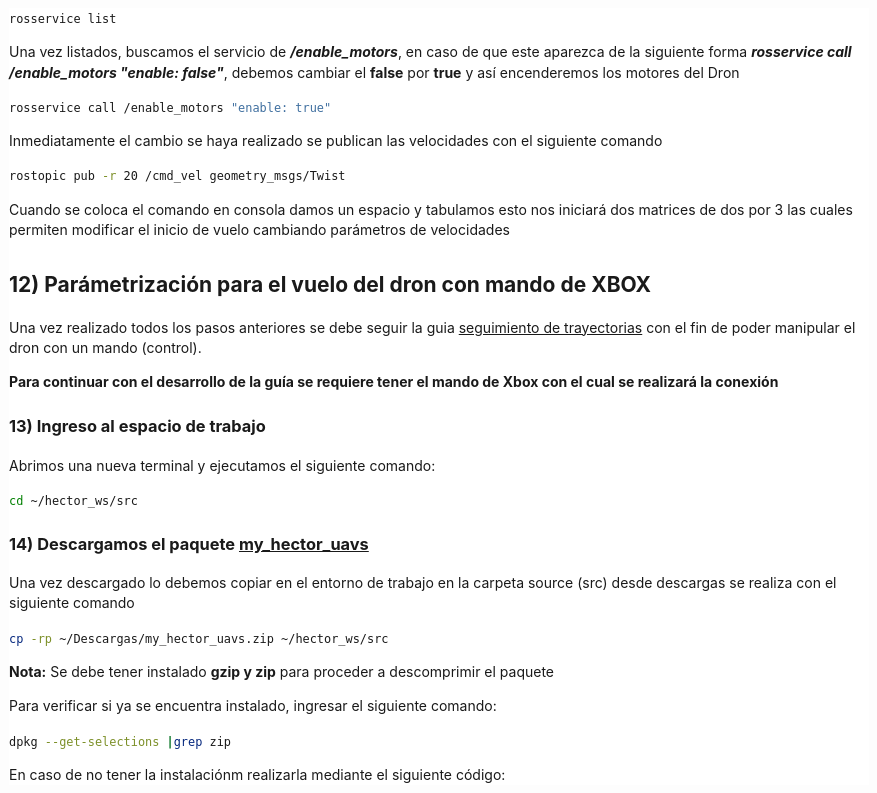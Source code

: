 ```bash
rosservice list
```

Una vez listados, buscamos el servicio de ***/enable_motors***, en caso de que este aparezca de la siguiente forma ***rosservice call /enable_motors "enable: false"***, debemos cambiar el **false** por **true** y así encenderemos los motores del Dron

```bash
rosservice call /enable_motors "enable: true"
```

Inmediatamente el cambio se haya realizado se publican las velocidades con el siguiente comando

```bash
rostopic pub -r 20 /cmd_vel geometry_msgs/Twist
```
Cuando se coloca el comando en consola damos un espacio y tabulamos esto nos iniciará dos matrices de dos por 3 las cuales permiten modificar el inicio de vuelo cambiando parámetros de velocidades

## 12) Parámetrización para el vuelo del dron con mando de XBOX

Una vez realizado todos los pasos anteriores se debe seguir la guia [seguimiento de trayectorias](https://gitlab.com/semillerodronotica/semillerodronotica/-/blob/desarrollo/documentacionGuia/segumientoTrayectoriaGazeboRos.md) con el fin de poder  manipular el dron con un mando (control).

[comment]: <> (segumientoTrayectoriaGazeboRos.md)

**Para continuar con el desarrollo de la guía se requiere tener el mando de Xbox con el cual se realizará la conexión**


### 13)  Ingreso al espacio de trabajo

Abrimos una nueva terminal y ejecutamos el siguiente comando:

```bash
cd ~/hector_ws/src
```

### 14) Descargamos el paquete [**my_hector_uavs**](https://gitlab.com/semillerodronotica/semillerodronotica/-/blob/desarrollo/my_hector_uavs.zip)

Una vez descargado lo debemos copiar en el entorno de trabajo en la carpeta source (src) desde descargas se realiza con el siguiente comando

```bash
cp -rp ~/Descargas/my_hector_uavs.zip ~/hector_ws/src
```

**Nota:** Se debe tener instalado **gzip y zip** para proceder a descomprimir el paquete  

Para verificar si ya se encuentra instalado, ingresar el siguiente comando:

```bash
dpkg --get-selections |grep zip
```

En caso de no tener la instalaciónm realizarla mediante el siguiente código:


[comment]: <> (api.md)
[comment]: <> (Conexiondrone.md)
[comment]: <> (GlosariosRos.md)
[comment]: <> (Guia_Instalacion_ORBSLAM finalizada.md)
[comment]: <> (Guia_Vision_Artificial.md)
[comment]: <> (instalacionRosNoetic.md)
[comment]: <> (rosConexionTello.md)
[comment]: <> (rosNoeticGazebo.md)
[comment]: <> (UsosRos.md)